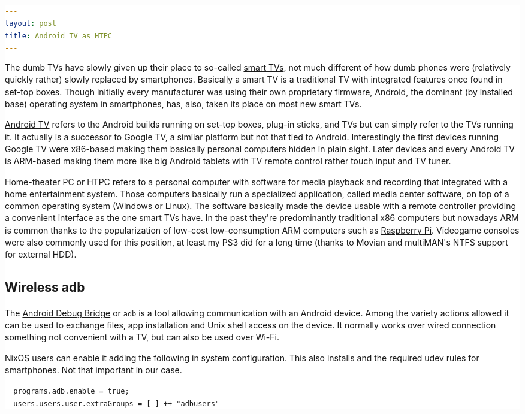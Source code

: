 ```yaml
---
layout: post
title: Android TV as HTPC
---
```

The  dumb TVs  have  slowly given  up their  place  to so-called  [smart
TVs][smart_tv], not much  different of how dumb  phones were (relatively
quickly rather) slowly replaced by  smartphones. Basically a smart TV is
a  traditional  TV  with  integrated  features  once  found  in  set-top
boxes.  Though   initially  every  manufacturer  was   using  their  own
proprietary  firmware,   Android,  the  dominant  (by   installed  base)
operating system in smartphones, has, also,  taken its place on most new
smart TVs.

[Android TV][android_tv] refers to the Android builds running on set-top
boxes, plug-in sticks,  and TVs but can simply refer  to the TVs running
it.  It actually  is a  successor to  [Google TV][google_tv],  a similar
platform but not  that tied to Android. Interestingly  the first devices
running  Google  TV  were   x86-based  making  them  basically  personal
computers hidden in  plain sight. Later devices and every  Android TV is
ARM-based  making them  more like  big  Android tablets  with TV  remote
control rather touch input and TV tuner.

[Home-theater  PC][htpc] or  HTPC  refers to  a  personal computer  with
software for  media playback and  recording that integrated with  a home
entertainment  system.  Those  computers  basically  run  a  specialized
application, called media center software,  on top of a common operating
system (Windows or Linux). The software basically made the device usable
with a  remote controller  providing a convenient  interface as  the one
smart  TVs  have. In  the  past  they're predominantly  traditional  x86
computers but  nowadays ARM  is common thanks  to the  popularization of
low-cost    low-consumption   ARM    computers   such    as   [Raspberry
Pi][rpi]. Videogame consoles were also  commonly used for this position,
at least  my PS3 did  for a long time  (thanks to Movian  and multiMAN's
NTFS support for external HDD).

## Wireless adb

The  [Android   Debug  Bridge][adb]   or  `adb`   is  a   tool  allowing
communication with an Android device.  Among the variety actions allowed
it can be used to exchange files, app installation and Unix shell access
on the  device. It  normally works over  wired connection  something not
convenient with a TV, but can also be used over Wi-Fi.

NixOS   users   can  enable   it   adding   the  following   in   system
configuration.  This  also installs  and  the  required udev  rules  for
smartphones. Not that important in our case.

```
  programs.adb.enable = true;
  users.users.user.extraGroups = [ ] ++ "adbusers"
```


[smart_tv]: https://en.wikipedia.org/wiki/Smart_TV
[android_tv]: https://en.wikipedia.org/wiki/Android_TV
[google_tv]: https://en.wikipedia.org/wiki/Google_TV_(smart_TV_platform)
[htpc]: https://en.wikipedia.org/wiki/Home_theater_PC
[rpi]: https://www.raspberrypi.org/
[adb]: https://developer.android.com/studio/command-line/adb
[android-tv-remote]: https://play.google.com/store/apps/details?id=com.google.android.tv.remote
[androdev-aim]: https://android-developers.googleblog.com/2018/08/alternative-input-methods-for-android-tv.html
[schedenig]: https://marian.schedenig.name/2014/07/03/remote-control-your-android-phone-through-adb/#post-581:~:text=ADB%20Control,-I
[schedenig-dl]: https://marian.schedenig.name/2014/07/03/remote-control-your-android-phone-through-adb/#post-581:~:text=Download,-ADB
[fileman]: https://play.google.com/store/apps/details?id=com.mobisystems.fileman
[fx]: https://play.google.com/store/apps/details?id=nextapp.fx
[fire-os]: https://developer.amazon.com/docs/fire-tv/fire-os-overview.html
[firefox-tv]: https://github.com/mozilla-mobile/firefox-tv
[firefox-tv-releases]: https://github.com/mozilla-mobile/firefox-tv/releases
[VLC]: https://www.videolan.org/index.html
[vlc-android-tv]: https://developer.android.com/stories/apps/vlc-android-tv
[vlc-store]: https://play.google.com/store/apps/details?id=org.videolan.vlc
[vlc-releases]: https://www.videolan.org/vlc/download-android.html
[mpv]: https://github.com/mpv-player/mpv
[mpv-android]: https://github.com/mpv-android/mpv-android
[mpv-android-store]: https://play.google.com/store/apps/details?id=is.xyz.mpv
[mpv-android-releases]: https://github.com/mpv-android/mpv-android/releases
[MPlayer]: http://www.mplayerhq.hu/design7/info.html
[chromecast-blog]: https://www.blog.google/products/chromecast/heres-five-years-chromecast/
[fx_cast]: https://hensm.github.io/fx_cast/
[videostream-app]: https://chrome.google.com/webstore/detail/videostream-for-google-ch/cnciopoikihiagdjbjpnocolokfelagl
[Kodi]: https://kodi.tv/
[kodi-store]: https://play.google.com/store/apps/details?id=org.xbmc.kodi
[kodi-releases]: https://mirrors.kodi.tv/releases/android/arm64-v8a/
[Plex]: https://en.wikipedia.org/wiki/Plex_(software)
[Emby]: https://en.wikipedia.org/wiki/Emby
[Jellyfin]: https://jellyfin.org/
[jellyfin-tv-store]: https://play.google.com/store/apps/details?id=org.jellyfin.androidtv
[jellyfin-tv-releases]: https://github.com/jellyfin/jellyfin-androidtv/releases